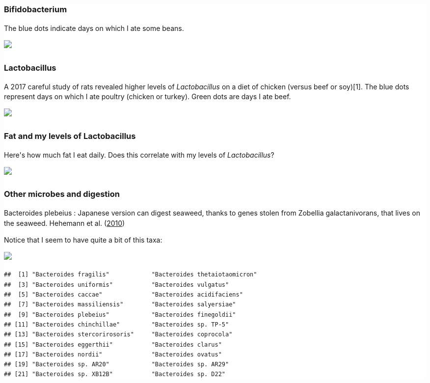 ### Bifidobacterium

The blue dots indicate days on which I ate some beans.

![](psm_files/figure-markdown_github-ascii_identifiers/exploreMicrobesBifido-1.png)

### Lactobacillus

A 2017 careful study of rats revealed higher levels of *Lactobacillus* on a diet of chicken (versus beef or soy)[1]. The blue dots represent days on which I ate poultry (chicken or turkey). Green dots are days I ate beef.

![](psm_files/figure-markdown_github-ascii_identifiers/exploreMicrobesLacto-1.png)

### Fat and my levels of Lactobacillus

Here's how much fat I eat daily. Does this correlate with my levels of *Lactobacillus*?

![](psm_files/figure-markdown_github-ascii_identifiers/exploreMicrobesFat-1.png)

### Other microbes and digestion

Bacteroides plebeius : Japanese version can digest seaweed, thanks to genes stolen from Zobellia galactanivorans, that lives on the seaweed. Hehemann et al. ([2010](#ref-hehemann_transfer_2010))

Notice that I seem to have quite a bit of this taxa:

![](psm_files/figure-markdown_github-ascii_identifiers/unnamed-chunk-6-1.png)

    ##  [1] "Bacteroides fragilis"            "Bacteroides thetaiotaomicron"   
    ##  [3] "Bacteroides uniformis"           "Bacteroides vulgatus"           
    ##  [5] "Bacteroides caccae"              "Bacteroides acidifaciens"       
    ##  [7] "Bacteroides massiliensis"        "Bacteroides salyersiae"         
    ##  [9] "Bacteroides plebeius"            "Bacteroides finegoldii"         
    ## [11] "Bacteroides chinchillae"         "Bacteroides sp. TP-5"           
    ## [13] "Bacteroides stercorirosoris"     "Bacteroides coprocola"          
    ## [15] "Bacteroides eggerthii"           "Bacteroides clarus"             
    ## [17] "Bacteroides nordii"              "Bacteroides ovatus"             
    ## [19] "Bacteroides sp. AR20"            "Bacteroides sp. AR29"           
    ## [21] "Bacteroides sp. XB12B"           "Bacteroides sp. D22"            